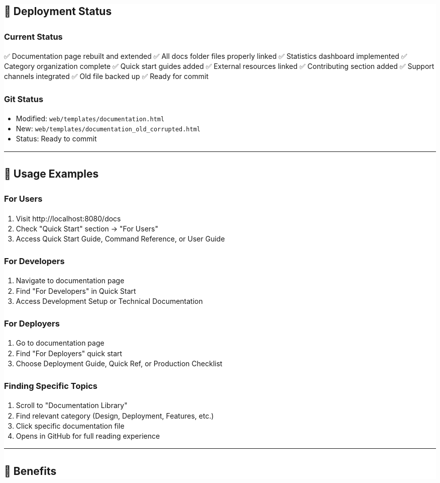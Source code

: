 
## 🔄 Deployment Status

### Current Status
✅ Documentation page rebuilt and extended
✅ All docs folder files properly linked
✅ Statistics dashboard implemented
✅ Category organization complete
✅ Quick start guides added
✅ External resources linked
✅ Contributing section added
✅ Support channels integrated
✅ Old file backed up
✅ Ready for commit

### Git Status
- Modified: `web/templates/documentation.html`
- New: `web/templates/documentation_old_corrupted.html`
- Status: Ready to commit

---

## 📝 Usage Examples

### For Users
1. Visit http://localhost:8080/docs
2. Check "Quick Start" section → "For Users"
3. Access Quick Start Guide, Command Reference, or User Guide

### For Developers
1. Navigate to documentation page
2. Find "For Developers" in Quick Start
3. Access Development Setup or Technical Documentation

### For Deployers
1. Go to documentation page
2. Find "For Deployers" quick start
3. Choose Deployment Guide, Quick Ref, or Production Checklist

### Finding Specific Topics
1. Scroll to "Documentation Library"
2. Find relevant category (Design, Deployment, Features, etc.)
3. Click specific documentation file
4. Opens in GitHub for full reading experience

---

## 🎯 Benefits
